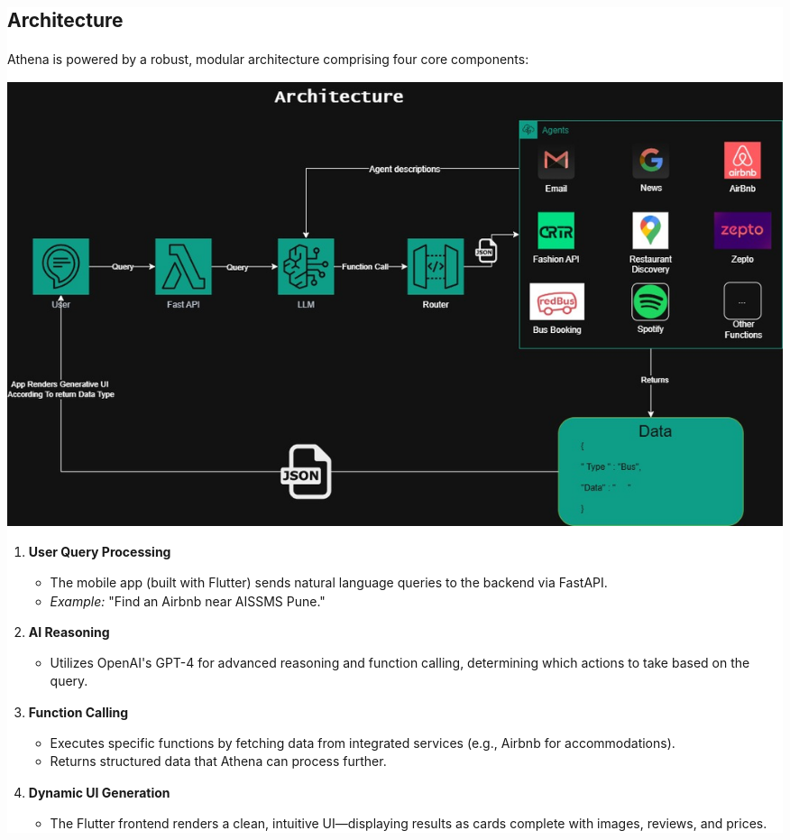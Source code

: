 
## Architecture

Athena is powered by a robust, modular architecture comprising four core components:

![Architecture](Img/Architecture.jpg)


1. **User Query Processing**
   - The mobile app (built with Flutter) sends natural language queries to the backend via FastAPI.
   - *Example:* "Find an Airbnb near AISSMS Pune."

2. **AI Reasoning**
   - Utilizes OpenAI's GPT-4 for advanced reasoning and function calling, determining which actions to take based on the query.

3. **Function Calling**
   - Executes specific functions by fetching data from integrated services (e.g., Airbnb for accommodations).
   - Returns structured data that Athena can process further.

4. **Dynamic UI Generation**
   - The Flutter frontend renders a clean, intuitive UI—displaying results as cards complete with images, reviews, and prices.
